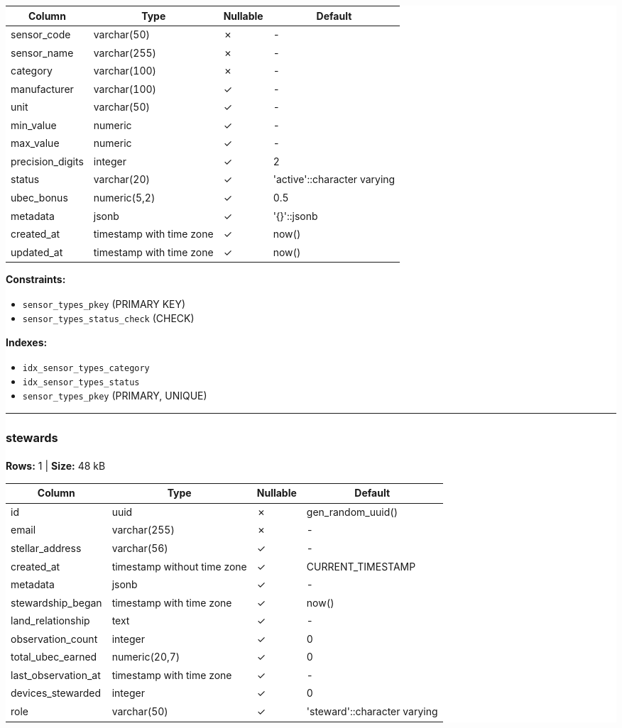 | Column | Type | Nullable | Default |
|--------|------|----------|----------|
| sensor_code | varchar(50) | ✗ | - |
| sensor_name | varchar(255) | ✗ | - |
| category | varchar(100) | ✗ | - |
| manufacturer | varchar(100) | ✓ | - |
| unit | varchar(50) | ✓ | - |
| min_value | numeric | ✓ | - |
| max_value | numeric | ✓ | - |
| precision_digits | integer | ✓ | 2 |
| status | varchar(20) | ✓ | 'active'::character varying |
| ubec_bonus | numeric(5,2) | ✓ | 0.5 |
| metadata | jsonb | ✓ | '{}'::jsonb |
| created_at | timestamp with time zone | ✓ | now() |
| updated_at | timestamp with time zone | ✓ | now() |

**Constraints:**

- `sensor_types_pkey` (PRIMARY KEY)
- `sensor_types_status_check` (CHECK)

**Indexes:**

- `idx_sensor_types_category`
- `idx_sensor_types_status`
- `sensor_types_pkey` (PRIMARY, UNIQUE)

---

### stewards

**Rows:** 1 | **Size:** 48 kB

| Column | Type | Nullable | Default |
|--------|------|----------|----------|
| id | uuid | ✗ | gen_random_uuid() |
| email | varchar(255) | ✗ | - |
| stellar_address | varchar(56) | ✓ | - |
| created_at | timestamp without time zone | ✓ | CURRENT_TIMESTAMP |
| metadata | jsonb | ✓ | - |
| stewardship_began | timestamp with time zone | ✓ | now() |
| land_relationship | text | ✓ | - |
| observation_count | integer | ✓ | 0 |
| total_ubec_earned | numeric(20,7) | ✓ | 0 |
| last_observation_at | timestamp with time zone | ✓ | - |
| devices_stewarded | integer | ✓ | 0 |
| role | varchar(50) | ✓ | 'steward'::character varying |
